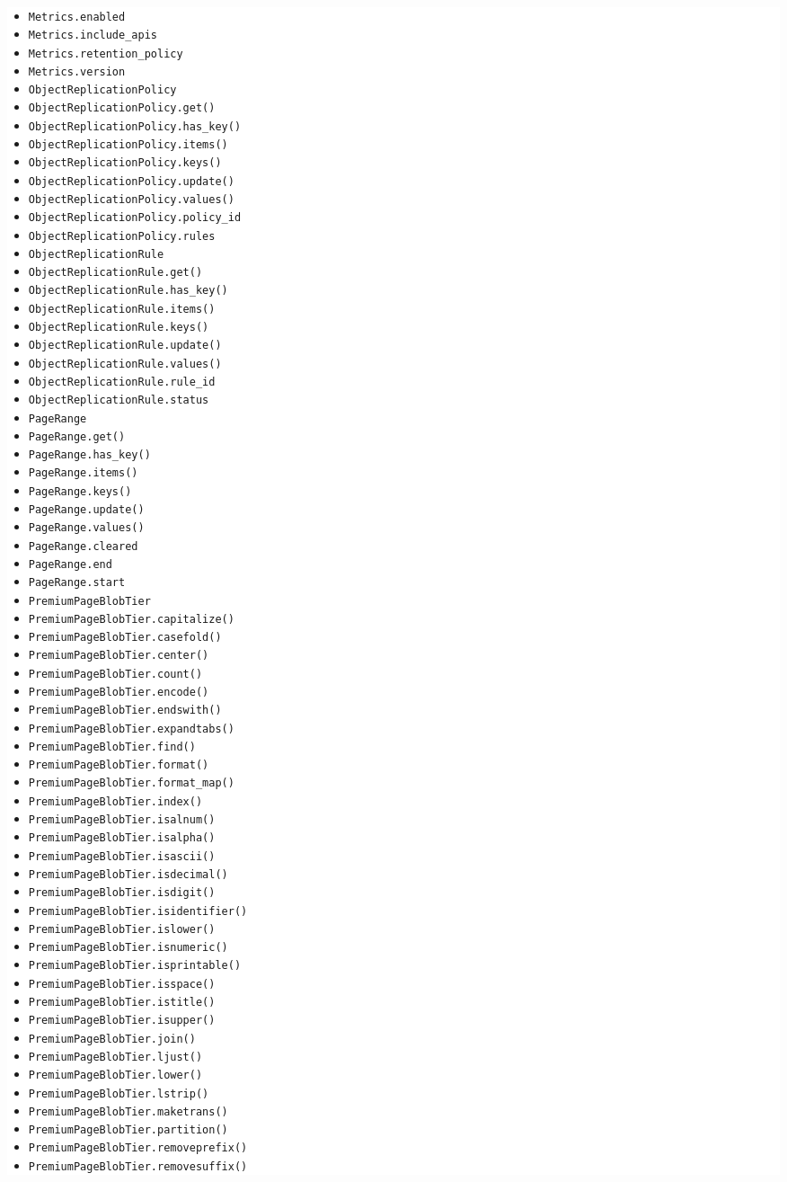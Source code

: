 * `Metrics.enabled`
* `Metrics.include_apis`
* `Metrics.retention_policy`
* `Metrics.version`
* `ObjectReplicationPolicy`
* `ObjectReplicationPolicy.get()`
* `ObjectReplicationPolicy.has_key()`
* `ObjectReplicationPolicy.items()`
* `ObjectReplicationPolicy.keys()`
* `ObjectReplicationPolicy.update()`
* `ObjectReplicationPolicy.values()`
* `ObjectReplicationPolicy.policy_id`
* `ObjectReplicationPolicy.rules`
* `ObjectReplicationRule`
* `ObjectReplicationRule.get()`
* `ObjectReplicationRule.has_key()`
* `ObjectReplicationRule.items()`
* `ObjectReplicationRule.keys()`
* `ObjectReplicationRule.update()`
* `ObjectReplicationRule.values()`
* `ObjectReplicationRule.rule_id`
* `ObjectReplicationRule.status`
* `PageRange`
* `PageRange.get()`
* `PageRange.has_key()`
* `PageRange.items()`
* `PageRange.keys()`
* `PageRange.update()`
* `PageRange.values()`
* `PageRange.cleared`
* `PageRange.end`
* `PageRange.start`
* `PremiumPageBlobTier`
* `PremiumPageBlobTier.capitalize()`
* `PremiumPageBlobTier.casefold()`
* `PremiumPageBlobTier.center()`
* `PremiumPageBlobTier.count()`
* `PremiumPageBlobTier.encode()`
* `PremiumPageBlobTier.endswith()`
* `PremiumPageBlobTier.expandtabs()`
* `PremiumPageBlobTier.find()`
* `PremiumPageBlobTier.format()`
* `PremiumPageBlobTier.format_map()`
* `PremiumPageBlobTier.index()`
* `PremiumPageBlobTier.isalnum()`
* `PremiumPageBlobTier.isalpha()`
* `PremiumPageBlobTier.isascii()`
* `PremiumPageBlobTier.isdecimal()`
* `PremiumPageBlobTier.isdigit()`
* `PremiumPageBlobTier.isidentifier()`
* `PremiumPageBlobTier.islower()`
* `PremiumPageBlobTier.isnumeric()`
* `PremiumPageBlobTier.isprintable()`
* `PremiumPageBlobTier.isspace()`
* `PremiumPageBlobTier.istitle()`
* `PremiumPageBlobTier.isupper()`
* `PremiumPageBlobTier.join()`
* `PremiumPageBlobTier.ljust()`
* `PremiumPageBlobTier.lower()`
* `PremiumPageBlobTier.lstrip()`
* `PremiumPageBlobTier.maketrans()`
* `PremiumPageBlobTier.partition()`
* `PremiumPageBlobTier.removeprefix()`
* `PremiumPageBlobTier.removesuffix()`